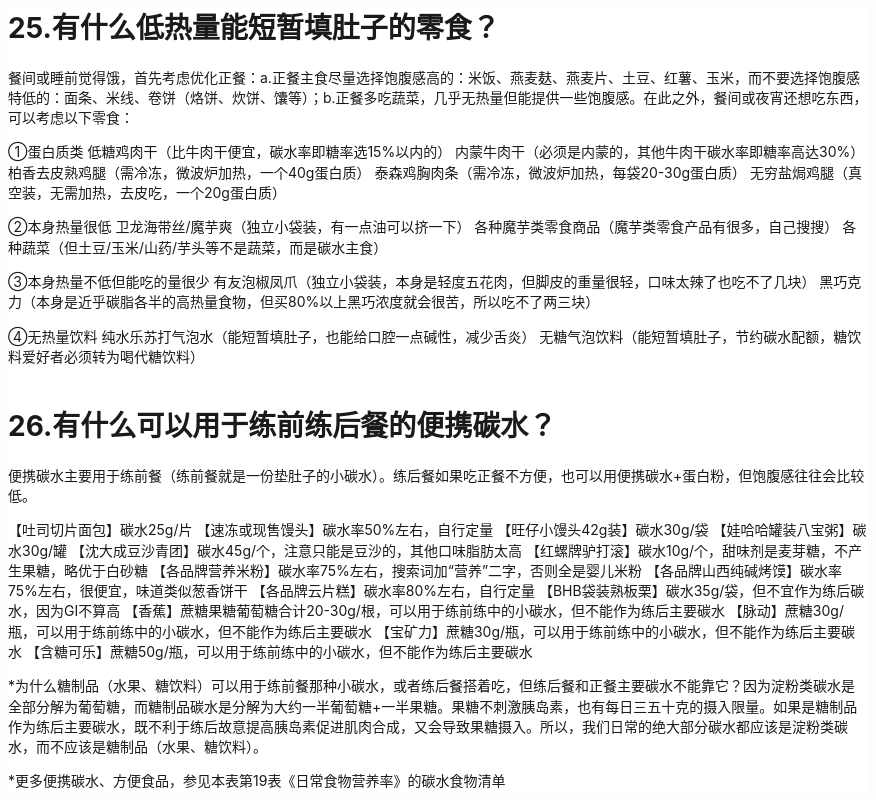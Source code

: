 # 25.有什么低热量能短暂填肚子的零食？

餐间或睡前觉得饿，首先考虑优化正餐：a.正餐主食尽量选择饱腹感高的：米饭、燕麦麸、燕麦片、土豆、红薯、玉米，而不要选择饱腹感特低的：面条、米线、卷饼（烙饼、炊饼、馕等）；b.正餐多吃蔬菜，几乎无热量但能提供一些饱腹感。在此之外，餐间或夜宵还想吃东西，可以考虑以下零食：

①蛋白质类
低糖鸡肉干（比牛肉干便宜，碳水率即糖率选15%以内的）
内蒙牛肉干（必须是内蒙的，其他牛肉干碳水率即糖率高达30%）
柏香去皮熟鸡腿（需冷冻，微波炉加热，一个40g蛋白质）
泰森鸡胸肉条（需冷冻，微波炉加热，每袋20-30g蛋白质）
无穷盐焗鸡腿（真空装，无需加热，去皮吃，一个20g蛋白质）

②本身热量很低
卫龙海带丝/魔芋爽（独立小袋装，有一点油可以挤一下）
各种魔芋类零食商品（魔芋类零食产品有很多，自己搜搜）
各种蔬菜（但土豆/玉米/山药/芋头等不是蔬菜，而是碳水主食）

③本身热量不低但能吃的量很少
有友泡椒凤爪（独立小袋装，本身是轻度五花肉，但脚皮的重量很轻，口味太辣了也吃不了几块）
黑巧克力（本身是近乎碳脂各半的高热量食物，但买80%以上黑巧浓度就会很苦，所以吃不了两三块）

④无热量饮料
纯水乐苏打气泡水（能短暂填肚子，也能给口腔一点碱性，减少舌炎）
无糖气泡饮料（能短暂填肚子，节约碳水配额，糖饮料爱好者必须转为喝代糖饮料）

# 26.有什么可以用于练前练后餐的便携碳水？

便携碳水主要用于练前餐（练前餐就是一份垫肚子的小碳水）。练后餐如果吃正餐不方便，也可以用便携碳水+蛋白粉，但饱腹感往往会比较低。

【吐司切片面包】碳水25g/片
【速冻或现售馒头】碳水率50%左右，自行定量
【旺仔小馒头42g装】碳水30g/袋
【娃哈哈罐装八宝粥】碳水30g/罐
【沈大成豆沙青团】碳水45g/个，注意只能是豆沙的，其他口味脂肪太高
【红螺牌驴打滚】碳水10g/个，甜味剂是麦芽糖，不产生果糖，略优于白砂糖
【各品牌营养米粉】碳水率75%左右，搜索词加“营养”二字，否则全是婴儿米粉
【各品牌山西纯碱烤馍】碳水率75%左右，很便宜，味道类似葱香饼干
【各品牌云片糕】碳水率80%左右，自行定量
【BHB袋装熟板栗】碳水35g/袋，但不宜作为练后碳水，因为GI不算高
【香蕉】蔗糖果糖葡萄糖合计20-30g/根，可以用于练前练中的小碳水，但不能作为练后主要碳水
【脉动】蔗糖30g/瓶，可以用于练前练中的小碳水，但不能作为练后主要碳水
【宝矿力】蔗糖30g/瓶，可以用于练前练中的小碳水，但不能作为练后主要碳水
【含糖可乐】蔗糖50g/瓶，可以用于练前练中的小碳水，但不能作为练后主要碳水

*为什么糖制品（水果、糖饮料）可以用于练前餐那种小碳水，或者练后餐搭着吃，但练后餐和正餐主要碳水不能靠它？因为淀粉类碳水是全部分解为葡萄糖，而糖制品碳水是分解为大约一半葡萄糖+一半果糖。果糖不刺激胰岛素，也有每日三五十克的摄入限量。如果是糖制品作为练后主要碳水，既不利于练后故意提高胰岛素促进肌肉合成，又会导致果糖摄入。所以，我们日常的绝大部分碳水都应该是淀粉类碳水，而不应该是糖制品（水果、糖饮料）。

*更多便携碳水、方便食品，参见本表第19表《日常食物营养率》的碳水食物清单

